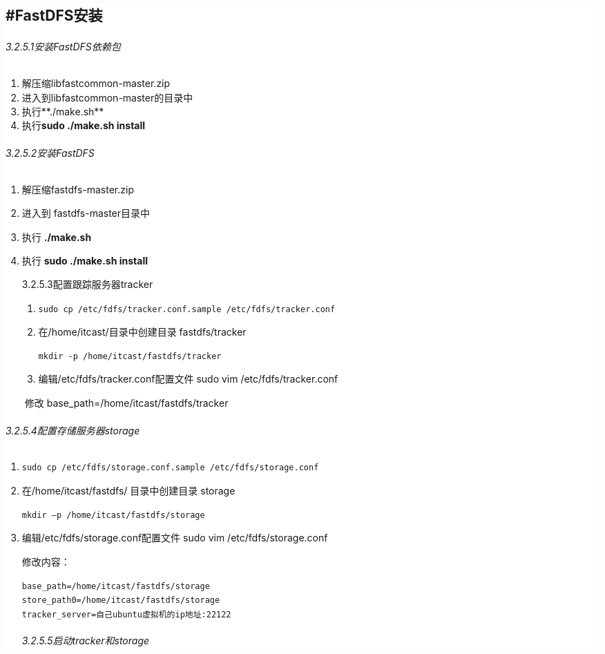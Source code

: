 ## #FastDFS安装

###### 3.2.5.1安装FastDFS依赖包

1. 解压缩libfastcommon-master.zip
2. 进入到libfastcommon-master的目录中
3. 执行**./make.sh**
4. 执行**sudo ./make.sh install**

###### 3.2.5.2安装FastDFS

1. 解压缩fastdfs-master.zip

2. 进入到 fastdfs-master目录中

3. 执行 **./make.sh**

4. 执行 **sudo ./make.sh install**

   3.2.5.3配置跟踪服务器tracker

   1. ```shell
      sudo cp /etc/fdfs/tracker.conf.sample /etc/fdfs/tracker.conf
      ```

   2. 在/home/itcast/目录中创建目录 fastdfs/tracker      

      ```shell
      mkdir -p /home/itcast/fastdfs/tracker
      ```

   3. 编辑/etc/fdfs/tracker.conf配置文件    sudo vim /etc/fdfs/tracker.conf

   ​        修改 base_path=/home/itcast/fastdfs/tracker

###### 3.2.5.4配置存储服务器storage 

1. ```
   sudo cp /etc/fdfs/storage.conf.sample /etc/fdfs/storage.conf
   ```

2. 在/home/itcast/fastdfs/ 目录中创建目录 storage

   ```shell
   mkdir –p /home/itcast/fastdfs/storage
   ```

3. 编辑/etc/fdfs/storage.conf配置文件  sudo vim /etc/fdfs/storage.conf

   修改内容：

   ```shell
   base_path=/home/itcast/fastdfs/storage
   store_path0=/home/itcast/fastdfs/storage
   tracker_server=自己ubuntu虚拟机的ip地址:22122
   ```

   ###### 3.2.5.5启动tracker和storage
